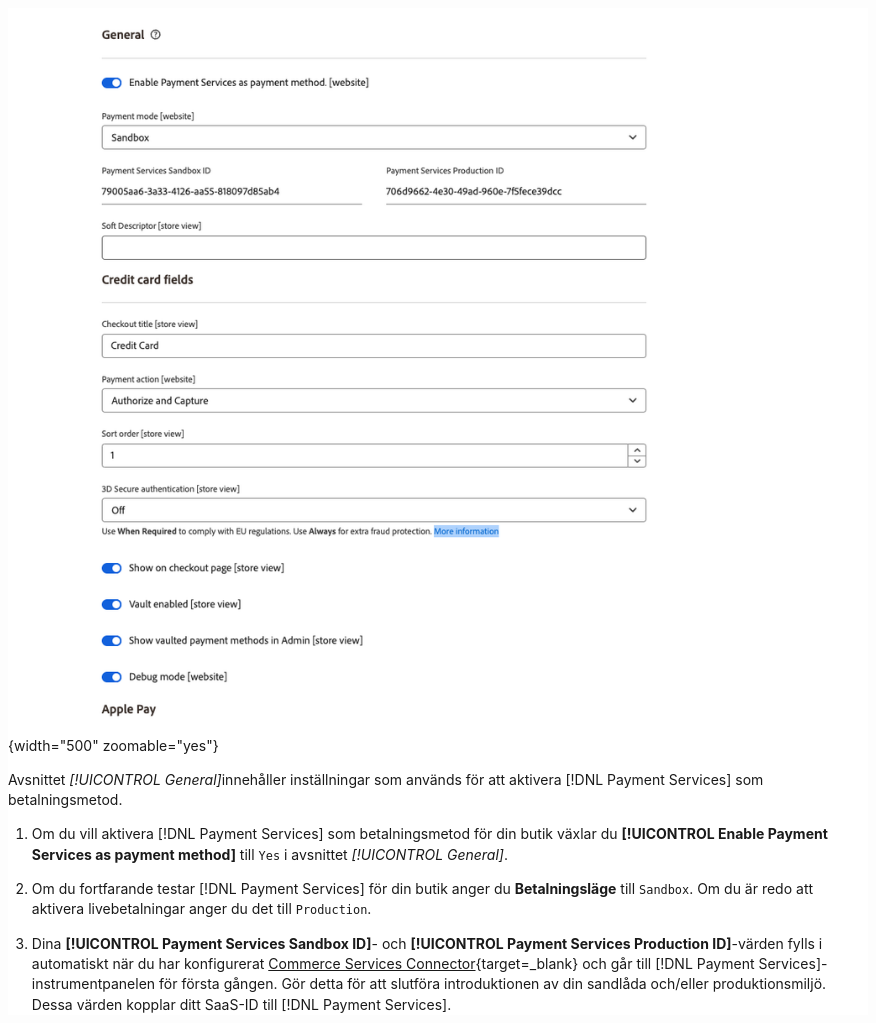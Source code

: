    ![Vyn Reaktionsinställningar](assets/react-settings-view.png){width="500" zoomable="yes"}

   Avsnittet _[!UICONTROL General]_&#x200B;innehåller inställningar som används för att aktivera [!DNL Payment Services] som betalningsmetod.

1. Om du vill aktivera [!DNL Payment Services] som betalningsmetod för din butik växlar du **[!UICONTROL Enable Payment Services as payment method]** till `Yes` i avsnittet _[!UICONTROL General]_.

1. Om du fortfarande testar [!DNL Payment Services] för din butik anger du **Betalningsläge** till `Sandbox`. Om du är redo att aktivera livebetalningar anger du det till `Production`.

1. Dina **[!UICONTROL Payment Services Sandbox ID]**- och **[!UICONTROL Payment Services Production ID]**-värden fylls i automatiskt när du har konfigurerat [Commerce Services Connector](https://experienceleague.adobe.com/sv/docs/commerce/user-guides/integration-services/saas){target=_blank} och går till [!DNL Payment Services]-instrumentpanelen för första gången. Gör detta för att slutföra introduktionen av din sandlåda och/eller produktionsmiljö. Dessa värden kopplar ditt SaaS-ID till [!DNL Payment Services].
